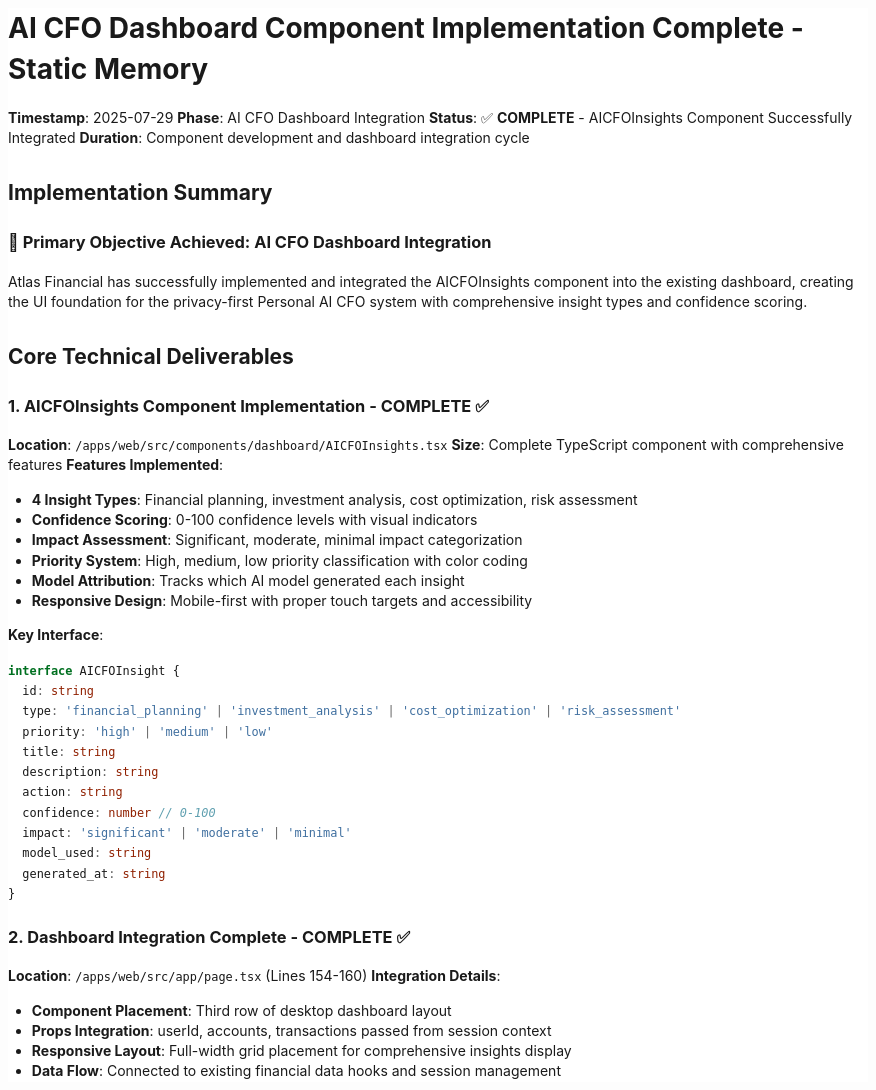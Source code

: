 # AI CFO Dashboard Component Implementation Complete - Static Memory

**Timestamp**: 2025-07-29
**Phase**: AI CFO Dashboard Integration
**Status**: ✅ **COMPLETE** - AICFOInsights Component Successfully Integrated
**Duration**: Component development and dashboard integration cycle

## Implementation Summary

### 🎯 **Primary Objective Achieved: AI CFO Dashboard Integration**
Atlas Financial has successfully implemented and integrated the AICFOInsights component into the existing dashboard, creating the UI foundation for the privacy-first Personal AI CFO system with comprehensive insight types and confidence scoring.

## Core Technical Deliverables

### 1. AICFOInsights Component Implementation - COMPLETE ✅
**Location**: `/apps/web/src/components/dashboard/AICFOInsights.tsx`
**Size**: Complete TypeScript component with comprehensive features
**Features Implemented**:
- **4 Insight Types**: Financial planning, investment analysis, cost optimization, risk assessment
- **Confidence Scoring**: 0-100 confidence levels with visual indicators
- **Impact Assessment**: Significant, moderate, minimal impact categorization
- **Priority System**: High, medium, low priority classification with color coding
- **Model Attribution**: Tracks which AI model generated each insight
- **Responsive Design**: Mobile-first with proper touch targets and accessibility

**Key Interface**:
```typescript
interface AICFOInsight {
  id: string
  type: 'financial_planning' | 'investment_analysis' | 'cost_optimization' | 'risk_assessment'
  priority: 'high' | 'medium' | 'low'
  title: string
  description: string
  action: string
  confidence: number // 0-100
  impact: 'significant' | 'moderate' | 'minimal'
  model_used: string
  generated_at: string
}
```

### 2. Dashboard Integration Complete - COMPLETE ✅
**Location**: `/apps/web/src/app/page.tsx` (Lines 154-160)
**Integration Details**:
- **Component Placement**: Third row of desktop dashboard layout
- **Props Integration**: userId, accounts, transactions passed from session context
- **Responsive Layout**: Full-width grid placement for comprehensive insights display
- **Data Flow**: Connected to existing financial data hooks and session management
